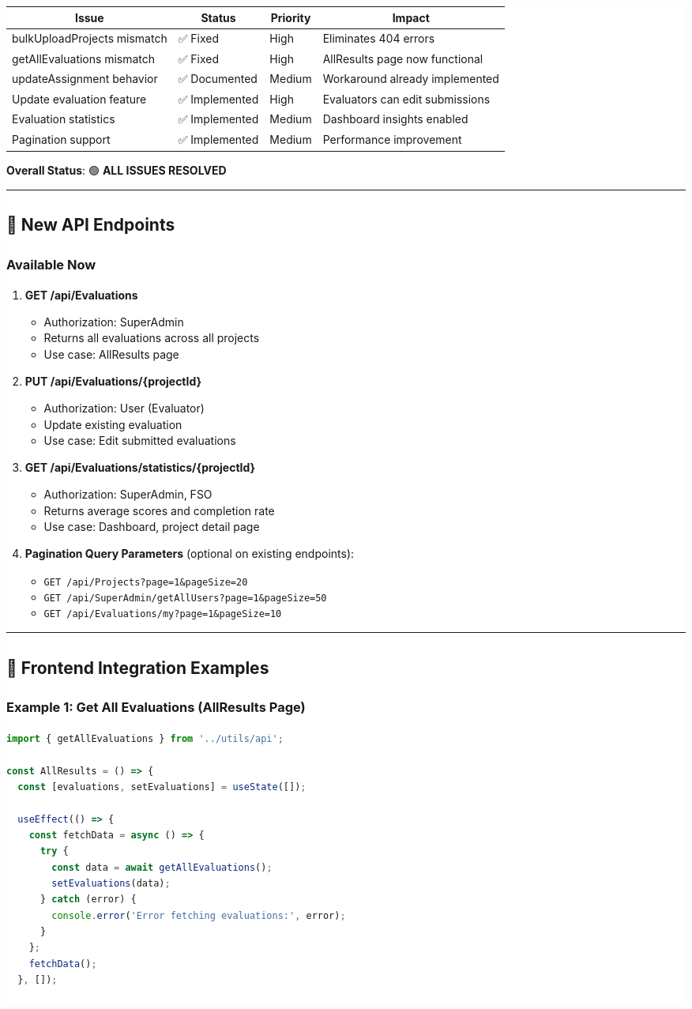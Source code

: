 | Issue | Status | Priority | Impact |
|-------|--------|----------|--------|
| bulkUploadProjects mismatch | ✅ Fixed | High | Eliminates 404 errors |
| getAllEvaluations mismatch | ✅ Fixed | High | AllResults page now functional |
| updateAssignment behavior | ✅ Documented | Medium | Workaround already implemented |
| Update evaluation feature | ✅ Implemented | High | Evaluators can edit submissions |
| Evaluation statistics | ✅ Implemented | Medium | Dashboard insights enabled |
| Pagination support | ✅ Implemented | Medium | Performance improvement |

**Overall Status**: 🟢 **ALL ISSUES RESOLVED**

---

## 🚀 New API Endpoints

### Available Now

1. **GET /api/Evaluations**
   - Authorization: SuperAdmin
   - Returns all evaluations across all projects
   - Use case: AllResults page

2. **PUT /api/Evaluations/{projectId}**
   - Authorization: User (Evaluator)
   - Update existing evaluation
   - Use case: Edit submitted evaluations

3. **GET /api/Evaluations/statistics/{projectId}**
   - Authorization: SuperAdmin, FSO
   - Returns average scores and completion rate
   - Use case: Dashboard, project detail page

4. **Pagination Query Parameters** (optional on existing endpoints):
   - `GET /api/Projects?page=1&pageSize=20`
   - `GET /api/SuperAdmin/getAllUsers?page=1&pageSize=50`
   - `GET /api/Evaluations/my?page=1&pageSize=10`

---

## 📝 Frontend Integration Examples

### Example 1: Get All Evaluations (AllResults Page)

```javascript
import { getAllEvaluations } from '../utils/api';

const AllResults = () => {
  const [evaluations, setEvaluations] = useState([]);
  
  useEffect(() => {
    const fetchData = async () => {
      try {
        const data = await getAllEvaluations();
        setEvaluations(data);
      } catch (error) {
        console.error('Error fetching evaluations:', error);
      }
    };
    fetchData();
  }, []);
  
```